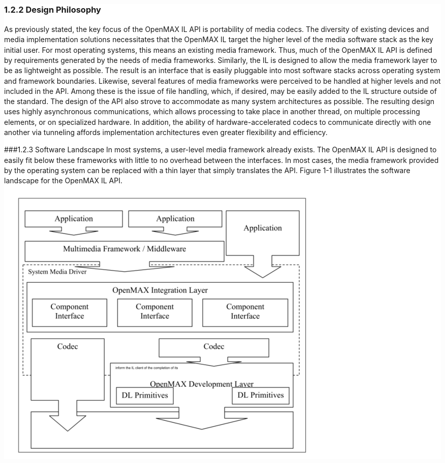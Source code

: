 ### 1.2.2 Design Philosophy
As previously stated, the key focus of the OpenMAX IL API is portability of media codecs. The diversity of existing devices and media implementation solutions necessitates that the OpenMAX IL target the higher level of the media software stack as
the key initial user. For most operating systems, this means an existing media framework. Thus, much of the OpenMAX IL API is defined by requirements generated by the needs of media frameworks. Similarly, the IL is designed to allow the media framework layer to be as lightweight as possible. The result is an interface that is easily pluggable into most software stacks across operating system and framework boundaries. Likewise, several features of media frameworks were perceived to be handled at higher levels and not included in the API. Among these is the issue of file handling, which, if desired, may
be easily added to the IL structure outside of the standard. The design of the API also strove to accommodate as many system architectures as possible. The resulting design uses highly asynchronous communications, which allows processing to take place in another thread, on multiple processing elements, or on specialized hardware. In addition, the ability of hardware-accelerated codecs to communicate directly with one another via tunneling affords implementation architectures even greater flexibility and efficiency.

###1.2.3 Software Landscape
In most systems, a user-level media framework already exists. The OpenMAX IL API is designed to easily fit below these frameworks with little to no overhead between the interfaces. In most cases, the media framework provided by the operating system can be replaced with a thin layer that simply translates the API. Figure 1-1 illustrates the software landscape for the OpenMAX IL API.

![](img/1_1.png)
